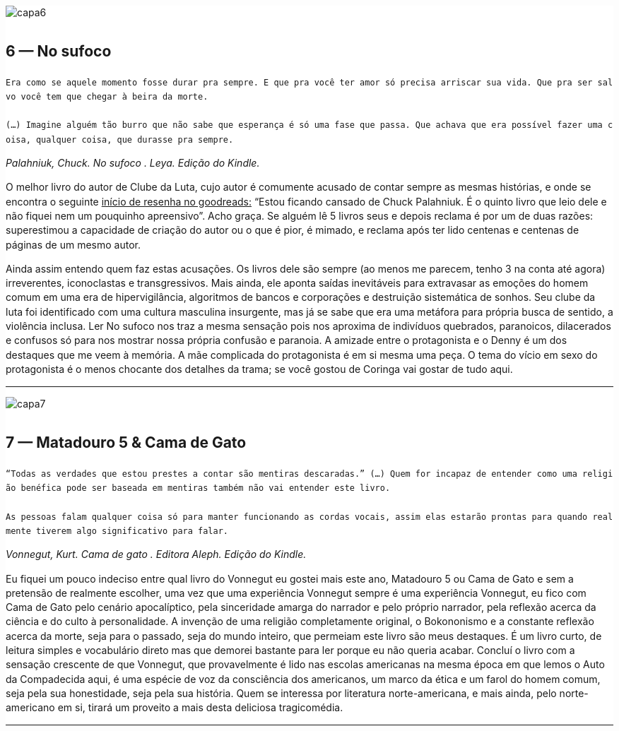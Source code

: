 ![capa6](https://i.postimg.cc/ydBfLf38/image.png)
## 6 — No sufoco

    Era como se aquele momento fosse durar pra sempre. E que pra você ter amor só precisa arriscar sua vida. Que pra ser salvo você tem que chegar à beira da morte.

    (…) Imagine alguém tão burro que não sabe que esperança é só uma fase que passa. Que achava que era possível fazer uma coisa, qualquer coisa, que durasse pra sempre.

*Palahniuk, Chuck. No sufoco . Leya. Edição do Kindle.*

O melhor livro do autor de Clube da Luta, cujo autor é comumente acusado de contar sempre as mesmas histórias, e onde se encontra o seguinte [início de resenha no goodreads:](https://www.goodreads.com/review/show/6658411?book_show_action=true&from_review_page=1) “Estou ficando cansado de Chuck Palahniuk. É o quinto livro que leio dele e não fiquei nem um pouquinho apreensivo”. Acho graça. Se alguém lê 5 livros seus e depois reclama é por um de duas razões: superestimou a capacidade de criação do autor ou o que é pior, é mimado, e reclama após ter lido centenas e centenas de páginas de um mesmo autor.

Ainda assim entendo quem faz estas acusações. Os livros dele são sempre (ao menos me parecem, tenho 3 na conta até agora) irreverentes, iconoclastas e transgressivos. Mais ainda, ele aponta saídas inevitáveis para extravasar as emoções do homem comum em uma era de hipervigilância, algoritmos de bancos e corporações e destruição sistemática de sonhos. Seu clube da luta foi identificado com uma cultura masculina insurgente, mas já se sabe que era uma metáfora para própria busca de sentido, a violência inclusa. Ler No sufoco nos traz a mesma sensação pois nos aproxima de indivíduos quebrados, paranoicos, dilacerados e confusos só para nos mostrar nossa própria confusão e paranoia. A amizade entre o protagonista e o Denny é um dos destaques que me veem à memória. A mãe complicada do protagonista é em si mesma uma peça. O tema do vício em sexo do protagonista é o menos chocante dos detalhes da trama; se você gostou de Coringa vai gostar de tudo aqui.

---
![capa7](https://i.postimg.cc/nV6Nb1mp/image.png)

## 7 — Matadouro 5 & Cama de Gato

    “Todas as verdades que estou prestes a contar são mentiras descaradas.” (…) Quem for incapaz de entender como uma religião benéfica pode ser baseada em mentiras também não vai entender este livro.

    As pessoas falam qualquer coisa só para manter funcionando as cordas vocais, assim elas estarão prontas para quando realmente tiverem algo significativo para falar.

*Vonnegut, Kurt. Cama de gato . Editora Aleph. Edição do Kindle.*

Eu fiquei um pouco indeciso entre qual livro do Vonnegut eu gostei mais este ano, Matadouro 5 ou Cama de Gato e sem a pretensão de realmente escolher, uma vez que uma experiência Vonnegut sempre é uma experiência Vonnegut, eu fico com Cama de Gato pelo cenário apocalíptico, pela sinceridade amarga do narrador e pelo próprio narrador, pela reflexão acerca da ciência e do culto à personalidade. A invenção de uma religião completamente original, o Bokononismo e a constante reflexão acerca da morte, seja para o passado, seja do mundo inteiro, que permeiam este livro são meus destaques. É um livro curto, de leitura simples e vocabulário direto mas que demorei bastante para ler porque eu não queria acabar. Concluí o livro com a sensação crescente de que Vonnegut, que provavelmente é lido nas escolas americanas na mesma época em que lemos o Auto da Compadecida aqui, é uma espécie de voz da consciência dos americanos, um marco da ética e um farol do homem comum, seja pela sua honestidade, seja pela sua história. Quem se interessa por literatura norte-americana, e mais ainda, pelo norte-americano em si, tirará um proveito a mais desta deliciosa tragicomédia.

---